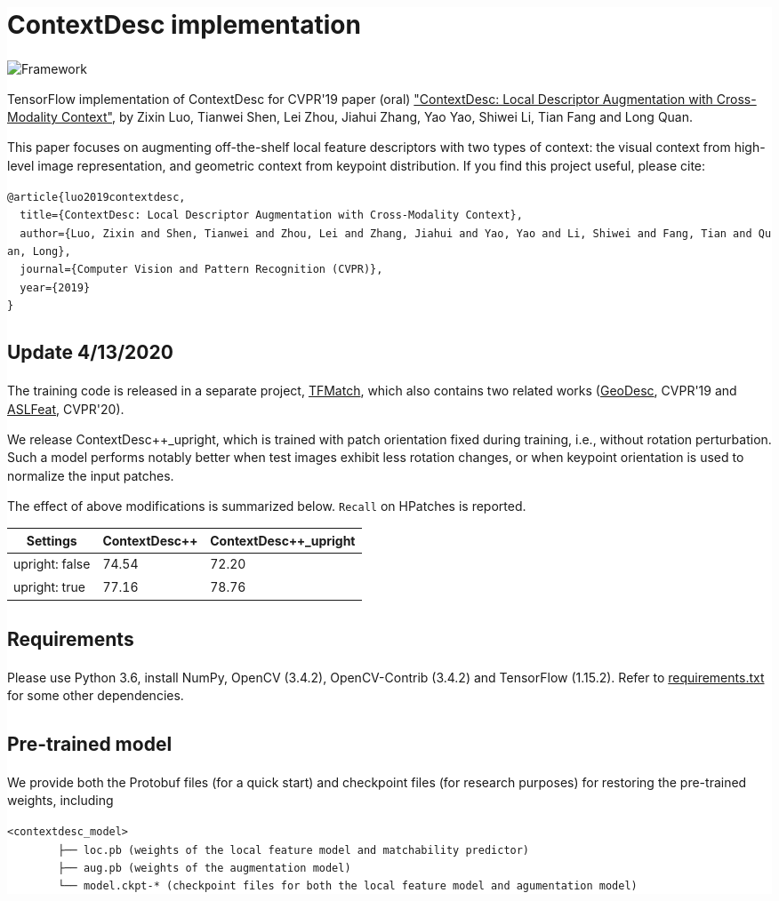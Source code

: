# ContextDesc implementation

![Framework](imgs/framework.png)

TensorFlow implementation of ContextDesc for CVPR'19 paper (oral) ["ContextDesc: Local Descriptor Augmentation with Cross-Modality Context"](https://arxiv.org/abs/1904.04084), by Zixin Luo, Tianwei Shen, Lei Zhou, Jiahui Zhang, Yao Yao, Shiwei Li, Tian Fang and Long Quan.

This paper focuses on augmenting off-the-shelf local feature descriptors with two types of context: the visual context from high-level image representation, and geometric context from keypoint distribution. If you find this project useful, please cite:

```
@article{luo2019contextdesc,
  title={ContextDesc: Local Descriptor Augmentation with Cross-Modality Context},
  author={Luo, Zixin and Shen, Tianwei and Zhou, Lei and Zhang, Jiahui and Yao, Yao and Li, Shiwei and Fang, Tian and Quan, Long},
  journal={Computer Vision and Pattern Recognition (CVPR)},
  year={2019}
}
```

## Update 4/13/2020

The training code is released in a separate project, [TFMatch](https://github.com/lzx551402/tfmatch), which also contains two related works ([GeoDesc](https://github.com/lzx551402/geodesc), CVPR'19 and [ASLFeat](https://github.com/lzx551402/ASLFeat), CVPR'20).

We release ContextDesc++_upright, which is trained with patch orientation fixed during training, i.e., without rotation perturbation. Such a model performs notably better when test images exhibit less rotation changes, or when keypoint orientation is used to normalize the input patches.

The effect of above modifications is summarized below. ``Recall`` on HPatches is reported.

| Settings       | ContextDesc++ | ContextDesc++_upright |
|----------------|---------------|-----------------------|
| upright: false |    74.54      |       72.20           |
| upright: true  |    77.16      |       78.76           |

## Requirements

Please use Python 3.6, install NumPy, OpenCV (3.4.2), OpenCV-Contrib (3.4.2) and TensorFlow (1.15.2). Refer to [requirements.txt](requirements.txt) for some other dependencies.

## Pre-trained model

We provide both the Protobuf files (for a quick start) and checkpoint files (for research purposes) for restoring the pre-trained weights, including

```
<contextdesc_model>
        ├── loc.pb (weights of the local feature model and matchability predictor)
        ├── aug.pb (weights of the augmentation model) 
        └── model.ckpt-* (checkpoint files for both the local feature model and agumentation model)
```
